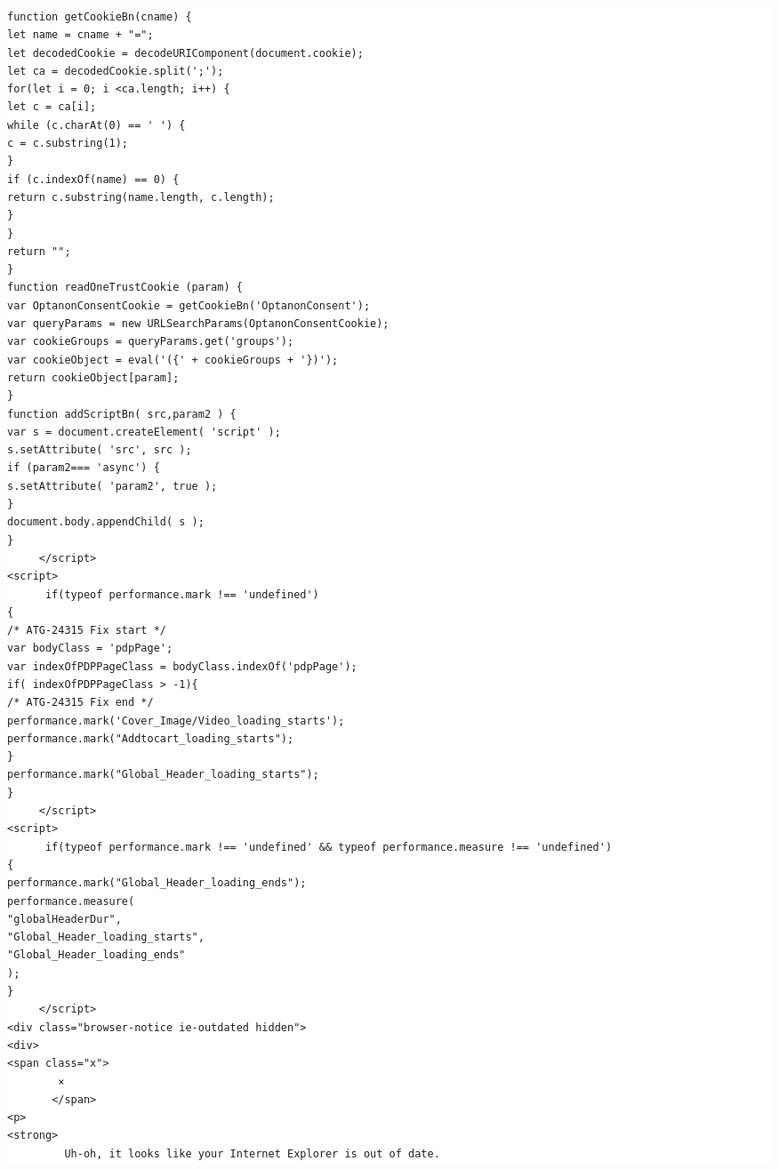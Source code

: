     function getCookieBn(cname) {
    let name = cname + "=";
    let decodedCookie = decodeURIComponent(document.cookie);
    let ca = decodedCookie.split(';');
    for(let i = 0; i <ca.length; i++) {
    let c = ca[i];
    while (c.charAt(0) == ' ') {
    c = c.substring(1);
    }
    if (c.indexOf(name) == 0) {
    return c.substring(name.length, c.length);
    }
    }
    return "";
    }
    function readOneTrustCookie (param) {
    var OptanonConsentCookie = getCookieBn('OptanonConsent');
    var queryParams = new URLSearchParams(OptanonConsentCookie);
    var cookieGroups = queryParams.get('groups');
    var cookieObject = eval('({' + cookieGroups + '})');
    return cookieObject[param];
    }
    function addScriptBn( src,param2 ) {
    var s = document.createElement( 'script' );
    s.setAttribute( 'src', src );
    if (param2=== 'async') {
    s.setAttribute( 'param2', true );
    }
    document.body.appendChild( s );
    }
         </script>
    <script>
          if(typeof performance.mark !== 'undefined')
    {
    /* ATG-24315 Fix start */
    var bodyClass = 'pdpPage';
    var indexOfPDPPageClass = bodyClass.indexOf('pdpPage');
    if( indexOfPDPPageClass > -1){
    /* ATG-24315 Fix end */
    performance.mark('Cover_Image/Video_loading_starts');
    performance.mark("Addtocart_loading_starts");
    }
    performance.mark("Global_Header_loading_starts");
    }
         </script>
    <script>
          if(typeof performance.mark !== 'undefined' && typeof performance.measure !== 'undefined')
    {
    performance.mark("Global_Header_loading_ends");
    performance.measure(
    "globalHeaderDur",
    "Global_Header_loading_starts",
    "Global_Header_loading_ends"
    );
    }
         </script>
    <div class="browser-notice ie-outdated hidden">
    <div>
    <span class="x">
            ×
           </span>
    <p>
    <strong>
             Uh-oh, it looks like your Internet Explorer is out of date.